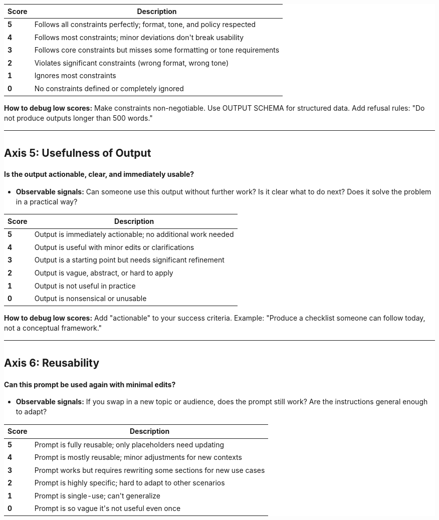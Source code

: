 | Score | Description |
|-------|-------------|
| **5** | Follows all constraints perfectly; format, tone, and policy respected |
| **4** | Follows most constraints; minor deviations don't break usability |
| **3** | Follows core constraints but misses some formatting or tone requirements |
| **2** | Violates significant constraints (wrong format, wrong tone) |
| **1** | Ignores most constraints |
| **0** | No constraints defined or completely ignored |

**How to debug low scores:** Make constraints non-negotiable. Use OUTPUT SCHEMA for structured data. Add refusal rules: "Do not produce outputs longer than 500 words."

---

## Axis 5: Usefulness of Output

**Is the output actionable, clear, and immediately usable?**

- **Observable signals:** Can someone use this output without further work? Is it clear what to do next? Does it solve the problem in a practical way?

| Score | Description |
|-------|-------------|
| **5** | Output is immediately actionable; no additional work needed |
| **4** | Output is useful with minor edits or clarifications |
| **3** | Output is a starting point but needs significant refinement |
| **2** | Output is vague, abstract, or hard to apply |
| **1** | Output is not useful in practice |
| **0** | Output is nonsensical or unusable |

**How to debug low scores:** Add "actionable" to your success criteria. Example: "Produce a checklist someone can follow today, not a conceptual framework."

---

## Axis 6: Reusability

**Can this prompt be used again with minimal edits?**

- **Observable signals:** If you swap in a new topic or audience, does the prompt still work? Are the instructions general enough to adapt?

| Score | Description |
|-------|-------------|
| **5** | Prompt is fully reusable; only placeholders need updating |
| **4** | Prompt is mostly reusable; minor adjustments for new contexts |
| **3** | Prompt works but requires rewriting some sections for new use cases |
| **2** | Prompt is highly specific; hard to adapt to other scenarios |
| **1** | Prompt is single-use; can't generalize |
| **0** | Prompt is so vague it's not useful even once |
